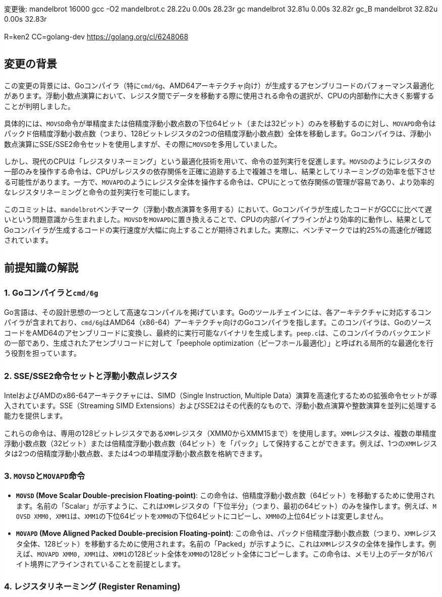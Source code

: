 変更後:
mandelbrot 16000
        gcc -O2 mandelbrot.c    28.22u 0.00s 28.23r
        gc mandelbrot   32.81u 0.00s 32.82r
        gc_B mandelbrot 32.82u 0.00s 32.83r

R=ken2
CC=golang-dev
https://golang.org/cl/6248068

## 変更の背景

この変更の背景には、Goコンパイラ（特に`cmd/6g`、AMD64アーキテクチャ向け）が生成するアセンブリコードのパフォーマンス最適化があります。浮動小数点演算において、レジスタ間でデータを移動する際に使用される命令の選択が、CPUの内部動作に大きく影響することが判明しました。

具体的には、`MOVSD`命令が単精度または倍精度浮動小数点数の下位64ビット（または32ビット）のみを移動するのに対し、`MOVAPD`命令はパックド倍精度浮動小数点数（つまり、128ビットレジスタの2つの倍精度浮動小数点数）全体を移動します。Goコンパイラは、浮動小数点演算にSSE/SSE2命令セットを使用しますが、その際に`MOVSD`を多用していました。

しかし、現代のCPUは「レジスタリネーミング」という最適化技術を用いて、命令の並列実行を促進します。`MOVSD`のようにレジスタの一部のみを操作する命令は、CPUがレジスタの依存関係を正確に追跡する上で複雑さを増し、結果としてリネーミングの効率を低下させる可能性があります。一方で、`MOVAPD`のようにレジスタ全体を操作する命令は、CPUにとって依存関係の管理が容易であり、より効率的なレジスタリネーミングと命令の並列実行を可能にします。

このコミットは、`mandelbrot`ベンチマーク（浮動小数点演算を多用する）において、Goコンパイラが生成したコードがGCCに比べて遅いという問題意識から生まれました。`MOVSD`を`MOVAPD`に置き換えることで、CPUの内部パイプラインがより効率的に動作し、結果としてGoコンパイラが生成するコードの実行速度が大幅に向上することが期待されました。実際に、ベンチマークでは約25%の高速化が確認されています。

## 前提知識の解説

### 1. Goコンパイラと`cmd/6g`

Go言語は、その設計思想の一つとして高速なコンパイルを掲げています。Goのツールチェインには、各アーキテクチャに対応するコンパイラが含まれており、`cmd/6g`はAMD64（x86-64）アーキテクチャ向けのGoコンパイラを指します。このコンパイラは、GoのソースコードをAMD64のアセンブリコードに変換し、最終的に実行可能なバイナリを生成します。`peep.c`は、このコンパイラのバックエンドの一部であり、生成されたアセンブリコードに対して「peephole optimization（ピーフホール最適化）」と呼ばれる局所的な最適化を行う役割を担っています。

### 2. SSE/SSE2命令セットと浮動小数点レジスタ

IntelおよびAMDのx86-64アーキテクチャには、SIMD（Single Instruction, Multiple Data）演算を高速化するための拡張命令セットが導入されています。SSE（Streaming SIMD Extensions）およびSSE2はその代表的なもので、浮動小数点演算や整数演算を並列に処理する能力を提供します。

これらの命令は、専用の128ビットレジスタである`XMM`レジスタ（XMM0からXMM15まで）を使用します。`XMM`レジスタは、複数の単精度浮動小数点数（32ビット）または倍精度浮動小数点数（64ビット）を「パック」して保持することができます。例えば、1つの`XMM`レジスタは2つの倍精度浮動小数点数、または4つの単精度浮動小数点数を格納できます。

### 3. `MOVSD`と`MOVAPD`命令

*   **`MOVSD` (Move Scalar Double-precision Floating-point)**:
    この命令は、倍精度浮動小数点数（64ビット）を移動するために使用されます。名前の「Scalar」が示すように、これは`XMM`レジスタの「下位半分」（つまり、最初の64ビット）のみを操作します。例えば、`MOVSD XMM0, XMM1`は、`XMM1`の下位64ビットを`XMM0`の下位64ビットにコピーし、`XMM0`の上位64ビットは変更しません。

*   **`MOVAPD` (Move Aligned Packed Double-precision Floating-point)**:
    この命令は、パックド倍精度浮動小数点数（つまり、`XMM`レジスタ全体、128ビット）を移動するために使用されます。名前の「Packed」が示すように、これは`XMM`レジスタの全体を操作します。例えば、`MOVAPD XMM0, XMM1`は、`XMM1`の128ビット全体を`XMM0`の128ビット全体にコピーします。この命令は、メモリ上のデータが16バイト境界にアラインされていることを前提とします。

### 4. レジスタリネーミング (Register Renaming)
